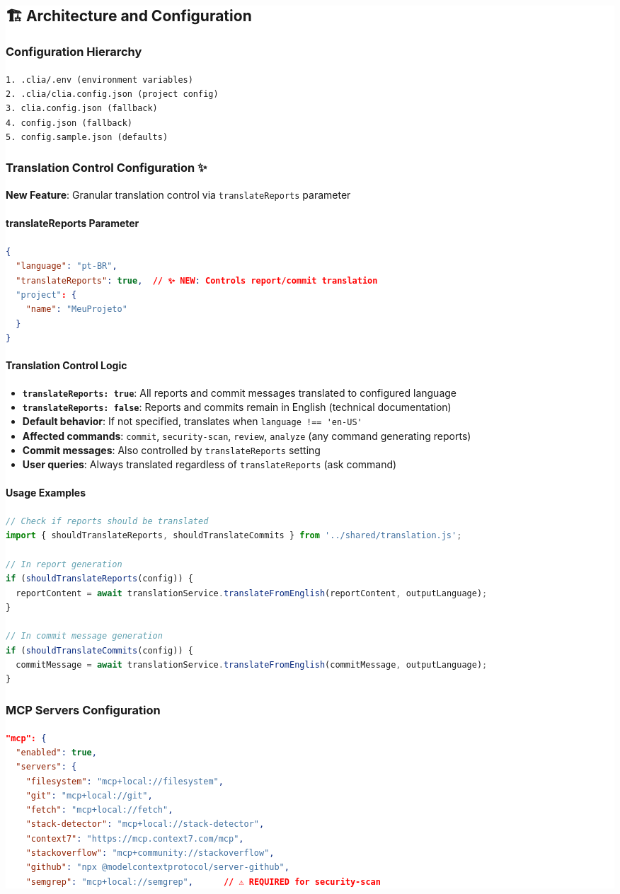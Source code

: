 
## 🏗️ Architecture and Configuration

### Configuration Hierarchy
```
1. .clia/.env (environment variables)
2. .clia/clia.config.json (project config)
3. clia.config.json (fallback)
4. config.json (fallback)
5. config.sample.json (defaults)
```

### Translation Control Configuration ✨
**New Feature**: Granular translation control via `translateReports` parameter

#### translateReports Parameter
```json
{
  "language": "pt-BR",
  "translateReports": true,  // ✨ NEW: Controls report/commit translation
  "project": {
    "name": "MeuProjeto"
  }
}
```

#### Translation Control Logic
- **`translateReports: true`**: All reports and commit messages translated to configured language
- **`translateReports: false`**: Reports and commits remain in English (technical documentation)
- **Default behavior**: If not specified, translates when `language !== 'en-US'`
- **Affected commands**: `commit`, `security-scan`, `review`, `analyze` (any command generating reports)
- **Commit messages**: Also controlled by `translateReports` setting
- **User queries**: Always translated regardless of `translateReports` (ask command)

#### Usage Examples
```typescript
// Check if reports should be translated
import { shouldTranslateReports, shouldTranslateCommits } from '../shared/translation.js';

// In report generation
if (shouldTranslateReports(config)) {
  reportContent = await translationService.translateFromEnglish(reportContent, outputLanguage);
}

// In commit message generation
if (shouldTranslateCommits(config)) {
  commitMessage = await translationService.translateFromEnglish(commitMessage, outputLanguage);
}
```

### MCP Servers Configuration
```json
"mcp": {
  "enabled": true,
  "servers": {
    "filesystem": "mcp+local://filesystem",
    "git": "mcp+local://git", 
    "fetch": "mcp+local://fetch",
    "stack-detector": "mcp+local://stack-detector",
    "context7": "https://mcp.context7.com/mcp",
    "stackoverflow": "mcp+community://stackoverflow",
    "github": "npx @modelcontextprotocol/server-github",
    "semgrep": "mcp+local://semgrep",      // ⚠️ REQUIRED for security-scan
```